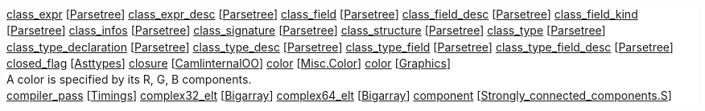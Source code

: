 <tr><td><a href="Parsetree.html#TYPEclass_expr">class_expr</a> [<a href="Parsetree.html">Parsetree</a>]</td>
<td></td></tr>
<tr><td><a href="Parsetree.html#TYPEclass_expr_desc">class_expr_desc</a> [<a href="Parsetree.html">Parsetree</a>]</td>
<td></td></tr>
<tr><td><a href="Parsetree.html#TYPEclass_field">class_field</a> [<a href="Parsetree.html">Parsetree</a>]</td>
<td></td></tr>
<tr><td><a href="Parsetree.html#TYPEclass_field_desc">class_field_desc</a> [<a href="Parsetree.html">Parsetree</a>]</td>
<td></td></tr>
<tr><td><a href="Parsetree.html#TYPEclass_field_kind">class_field_kind</a> [<a href="Parsetree.html">Parsetree</a>]</td>
<td></td></tr>
<tr><td><a href="Parsetree.html#TYPEclass_infos">class_infos</a> [<a href="Parsetree.html">Parsetree</a>]</td>
<td></td></tr>
<tr><td><a href="Parsetree.html#TYPEclass_signature">class_signature</a> [<a href="Parsetree.html">Parsetree</a>]</td>
<td></td></tr>
<tr><td><a href="Parsetree.html#TYPEclass_structure">class_structure</a> [<a href="Parsetree.html">Parsetree</a>]</td>
<td></td></tr>
<tr><td><a href="Parsetree.html#TYPEclass_type">class_type</a> [<a href="Parsetree.html">Parsetree</a>]</td>
<td></td></tr>
<tr><td><a href="Parsetree.html#TYPEclass_type_declaration">class_type_declaration</a> [<a href="Parsetree.html">Parsetree</a>]</td>
<td></td></tr>
<tr><td><a href="Parsetree.html#TYPEclass_type_desc">class_type_desc</a> [<a href="Parsetree.html">Parsetree</a>]</td>
<td></td></tr>
<tr><td><a href="Parsetree.html#TYPEclass_type_field">class_type_field</a> [<a href="Parsetree.html">Parsetree</a>]</td>
<td></td></tr>
<tr><td><a href="Parsetree.html#TYPEclass_type_field_desc">class_type_field_desc</a> [<a href="Parsetree.html">Parsetree</a>]</td>
<td></td></tr>
<tr><td><a href="Asttypes.html#TYPEclosed_flag">closed_flag</a> [<a href="Asttypes.html">Asttypes</a>]</td>
<td></td></tr>
<tr><td><a href="CamlinternalOO.html#TYPEclosure">closure</a> [<a href="CamlinternalOO.html">CamlinternalOO</a>]</td>
<td></td></tr>
<tr><td><a href="Misc.Color.html#TYPEcolor">color</a> [<a href="Misc.Color.html">Misc.Color</a>]</td>
<td></td></tr>
<tr><td><a href="Graphics.html#TYPEcolor">color</a> [<a href="Graphics.html">Graphics</a>]</td>
<td><div class="info">
A color is specified by its R, G, B components.
</div>
</td></tr>
<tr><td><a href="Timings.html#TYPEcompiler_pass">compiler_pass</a> [<a href="Timings.html">Timings</a>]</td>
<td></td></tr>
<tr><td><a href="Bigarray.html#TYPEcomplex32_elt">complex32_elt</a> [<a href="Bigarray.html">Bigarray</a>]</td>
<td></td></tr>
<tr><td><a href="Bigarray.html#TYPEcomplex64_elt">complex64_elt</a> [<a href="Bigarray.html">Bigarray</a>]</td>
<td></td></tr>
<tr><td><a href="Strongly_connected_components.S.html#TYPEcomponent">component</a> [<a href="Strongly_connected_components.S.html">Strongly_connected_components.S</a>]</td>